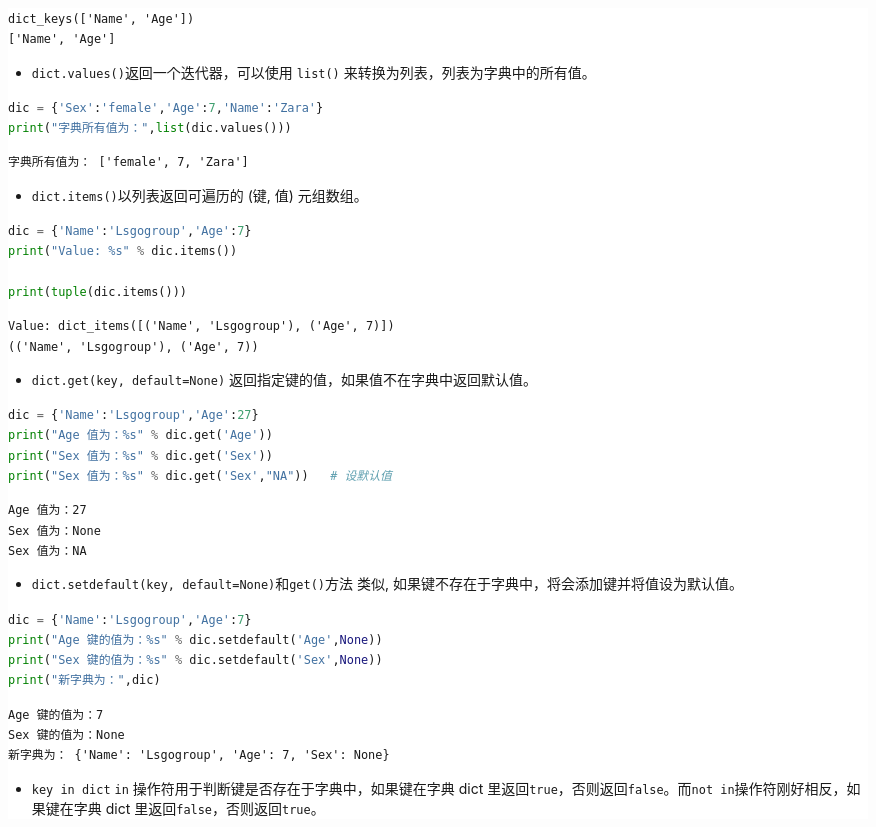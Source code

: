     dict_keys(['Name', 'Age'])
    ['Name', 'Age']


- `dict.values()`返回一个迭代器，可以使用 `list()` 来转换为列表，列表为字典中的所有值。


```python
dic = {'Sex':'female','Age':7,'Name':'Zara'}
print("字典所有值为：",list(dic.values()))
```

    字典所有值为： ['female', 7, 'Zara']


- `dict.items()`以列表返回可遍历的 (键, 值) 元组数组。


```python
dic = {'Name':'Lsgogroup','Age':7}
print("Value: %s" % dic.items())

print(tuple(dic.items()))
```

    Value: dict_items([('Name', 'Lsgogroup'), ('Age', 7)])
    (('Name', 'Lsgogroup'), ('Age', 7))


- `dict.get(key, default=None)` 返回指定键的值，如果值不在字典中返回默认值。


```python
dic = {'Name':'Lsgogroup','Age':27}
print("Age 值为：%s" % dic.get('Age'))
print("Sex 值为：%s" % dic.get('Sex'))
print("Sex 值为：%s" % dic.get('Sex',"NA"))   # 设默认值
```

    Age 值为：27
    Sex 值为：None
    Sex 值为：NA


- `dict.setdefault(key, default=None)`和`get()`方法 类似, 如果键不存在于字典中，将会添加键并将值设为默认值。


```python
dic = {'Name':'Lsgogroup','Age':7}
print("Age 键的值为：%s" % dic.setdefault('Age',None))
print("Sex 键的值为：%s" % dic.setdefault('Sex',None))
print("新字典为：",dic)
```

    Age 键的值为：7
    Sex 键的值为：None
    新字典为： {'Name': 'Lsgogroup', 'Age': 7, 'Sex': None}


- `key in dict` `in` 操作符用于判断键是否存在于字典中，如果键在字典 dict 里返回`true`，否则返回`false`。而`not in`操作符刚好相反，如果键在字典 dict 里返回`false`，否则返回`true`。

